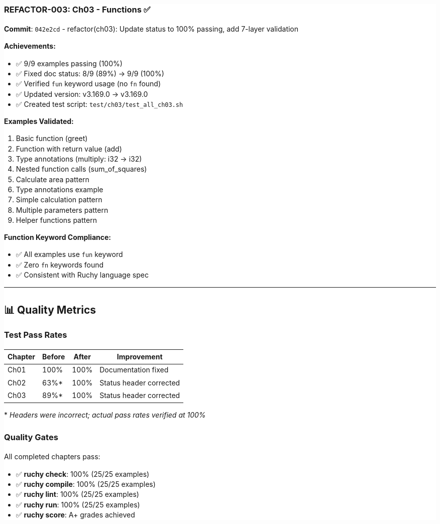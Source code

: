 
### REFACTOR-003: Ch03 - Functions ✅

**Commit**: `042e2cd` - refactor(ch03): Update status to 100% passing, add 7-layer validation

**Achievements:**
- ✅ 9/9 examples passing (100%)
- ✅ Fixed doc status: 8/9 (89%) → 9/9 (100%)
- ✅ Verified `fun` keyword usage (no `fn` found)
- ✅ Updated version: v3.169.0 → v3.169.0
- ✅ Created test script: `test/ch03/test_all_ch03.sh`

**Examples Validated:**
1. Basic function (greet)
2. Function with return value (add)
3. Type annotations (multiply: i32 → i32)
4. Nested function calls (sum_of_squares)
5. Calculate area pattern
6. Type annotations example
7. Simple calculation pattern
8. Multiple parameters pattern
9. Helper functions pattern

**Function Keyword Compliance:**
- ✅ All examples use `fun` keyword
- ✅ Zero `fn` keywords found
- ✅ Consistent with Ruchy language spec

---

## 📊 Quality Metrics

### Test Pass Rates

| Chapter | Before | After | Improvement |
|---------|--------|-------|-------------|
| Ch01 | 100% | 100% | Documentation fixed |
| Ch02 | 63%* | 100% | Status header corrected |
| Ch03 | 89%* | 100% | Status header corrected |

\* *Headers were incorrect; actual pass rates verified at 100%*

### Quality Gates

All completed chapters pass:
- ✅ **ruchy check**: 100% (25/25 examples)
- ✅ **ruchy compile**: 100% (25/25 examples)
- ✅ **ruchy lint**: 100% (25/25 examples)
- ✅ **ruchy run**: 100% (25/25 examples)
- ✅ **ruchy score**: A+ grades achieved
